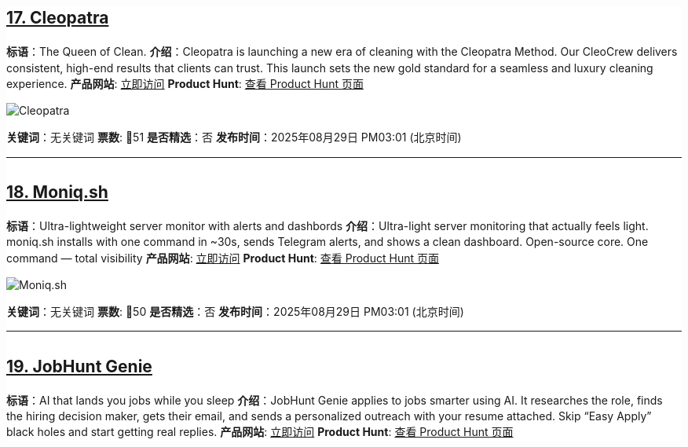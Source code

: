 
## [17. Cleopatra](https://www.producthunt.com/products/cleopatra-2?utm_campaign=producthunt-api&utm_medium=api-v2&utm_source=Application%3A+nextauth+%28ID%3A+151633%29)
**标语**：The Queen of Clean.
**介绍**：Cleopatra is launching a new era of cleaning with the Cleopatra Method. Our CleoCrew delivers consistent, high-end results that clients can trust. This launch sets the new gold standard for a seamless and luxury cleaning experience.
**产品网站**: [立即访问](https://www.producthunt.com/r/QL2Z3U7CUFA5ZB?utm_campaign=producthunt-api&utm_medium=api-v2&utm_source=Application%3A+nextauth+%28ID%3A+151633%29)
**Product Hunt**: [查看 Product Hunt 页面](https://www.producthunt.com/products/cleopatra-2?utm_campaign=producthunt-api&utm_medium=api-v2&utm_source=Application%3A+nextauth+%28ID%3A+151633%29)

![Cleopatra]()

**关键词**：无关键词
**票数**: 🔺51
**是否精选**：否
**发布时间**：2025年08月29日 PM03:01 (北京时间)

---

## [18. Moniq.sh](https://www.producthunt.com/products/moniq-sh?utm_campaign=producthunt-api&utm_medium=api-v2&utm_source=Application%3A+nextauth+%28ID%3A+151633%29)
**标语**：Ultra-lightweight server monitor with alerts and dashbords
**介绍**：Ultra-light server monitoring that actually feels light. moniq.sh installs with one command in ~30s, sends Telegram alerts, and shows a clean dashboard. Open-source core. One command — total visibility
**产品网站**: [立即访问](https://www.producthunt.com/r/HX4TBSYJCH23MA?utm_campaign=producthunt-api&utm_medium=api-v2&utm_source=Application%3A+nextauth+%28ID%3A+151633%29)
**Product Hunt**: [查看 Product Hunt 页面](https://www.producthunt.com/products/moniq-sh?utm_campaign=producthunt-api&utm_medium=api-v2&utm_source=Application%3A+nextauth+%28ID%3A+151633%29)

![Moniq.sh]()

**关键词**：无关键词
**票数**: 🔺50
**是否精选**：否
**发布时间**：2025年08月29日 PM03:01 (北京时间)

---

## [19. JobHunt Genie ](https://www.producthunt.com/products/jobhunt-genie?utm_campaign=producthunt-api&utm_medium=api-v2&utm_source=Application%3A+nextauth+%28ID%3A+151633%29)
**标语**：AI that lands you jobs while you sleep
**介绍**：JobHunt Genie applies to jobs smarter using AI. It researches the role, finds the hiring decision maker, gets their email, and sends a personalized outreach with your resume attached. Skip “Easy Apply” black holes and start getting real replies.
**产品网站**: [立即访问](https://www.producthunt.com/r/AWWUP55KKR3ZQ5?utm_campaign=producthunt-api&utm_medium=api-v2&utm_source=Application%3A+nextauth+%28ID%3A+151633%29)
**Product Hunt**: [查看 Product Hunt 页面](https://www.producthunt.com/products/jobhunt-genie?utm_campaign=producthunt-api&utm_medium=api-v2&utm_source=Application%3A+nextauth+%28ID%3A+151633%29)
